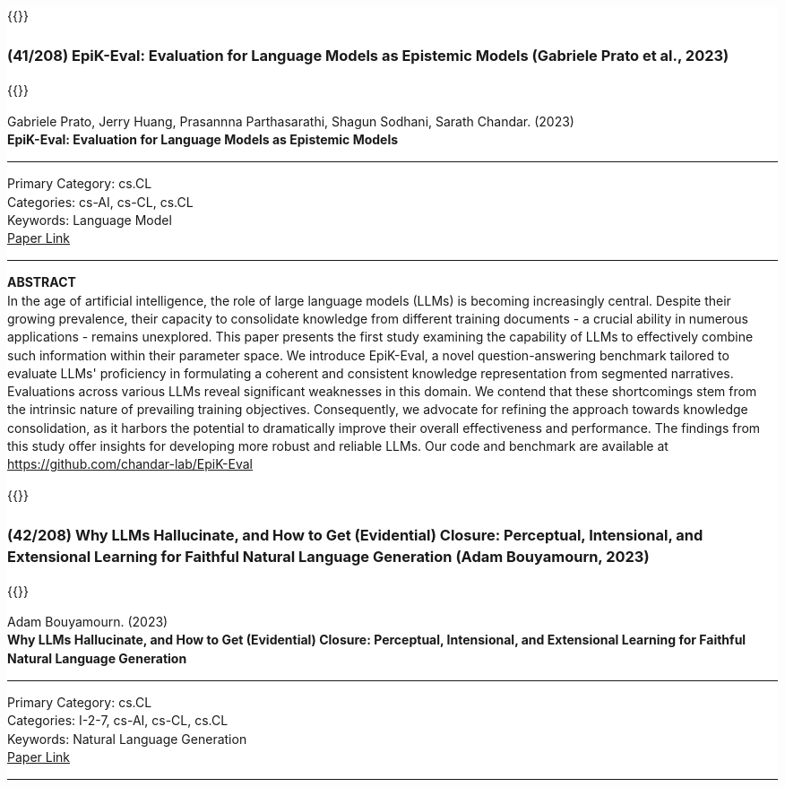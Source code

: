 {{</citation>}}


### (41/208) EpiK-Eval: Evaluation for Language Models as Epistemic Models (Gabriele Prato et al., 2023)

{{<citation>}}

Gabriele Prato, Jerry Huang, Prasannna Parthasarathi, Shagun Sodhani, Sarath Chandar. (2023)  
**EpiK-Eval: Evaluation for Language Models as Epistemic Models**  

---
Primary Category: cs.CL  
Categories: cs-AI, cs-CL, cs.CL  
Keywords: Language Model  
[Paper Link](http://arxiv.org/abs/2310.15372v1)  

---


**ABSTRACT**  
In the age of artificial intelligence, the role of large language models (LLMs) is becoming increasingly central. Despite their growing prevalence, their capacity to consolidate knowledge from different training documents - a crucial ability in numerous applications - remains unexplored. This paper presents the first study examining the capability of LLMs to effectively combine such information within their parameter space. We introduce EpiK-Eval, a novel question-answering benchmark tailored to evaluate LLMs' proficiency in formulating a coherent and consistent knowledge representation from segmented narratives. Evaluations across various LLMs reveal significant weaknesses in this domain. We contend that these shortcomings stem from the intrinsic nature of prevailing training objectives. Consequently, we advocate for refining the approach towards knowledge consolidation, as it harbors the potential to dramatically improve their overall effectiveness and performance. The findings from this study offer insights for developing more robust and reliable LLMs. Our code and benchmark are available at https://github.com/chandar-lab/EpiK-Eval

{{</citation>}}


### (42/208) Why LLMs Hallucinate, and How to Get (Evidential) Closure: Perceptual, Intensional, and Extensional Learning for Faithful Natural Language Generation (Adam Bouyamourn, 2023)

{{<citation>}}

Adam Bouyamourn. (2023)  
**Why LLMs Hallucinate, and How to Get (Evidential) Closure: Perceptual, Intensional, and Extensional Learning for Faithful Natural Language Generation**  

---
Primary Category: cs.CL  
Categories: I-2-7, cs-AI, cs-CL, cs.CL  
Keywords: Natural Language Generation  
[Paper Link](http://arxiv.org/abs/2310.15355v1)  

---
